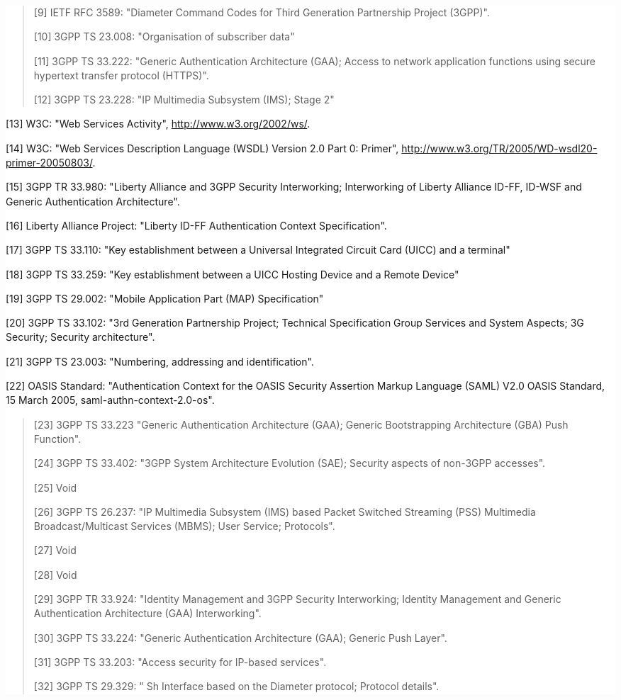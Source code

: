 > \[9\] IETF RFC 3589: \"Diameter Command Codes for Third Generation
> Partnership Project (3GPP)\".
>
> \[10\] 3GPP TS 23.008: \"Organisation of subscriber data\"
>
> \[11\] 3GPP TS 33.222: \"Generic Authentication Architecture (GAA);
> Access to network application functions using secure hypertext
> transfer protocol (HTTPS)\".
>
> \[12\] 3GPP TS 23.228: \"IP Multimedia Subsystem (IMS); Stage 2\"

\[13\] W3C: \"Web Services Activity\", http://www.w3.org/2002/ws/.

\[14\] W3C: \"Web Services Description Language (WSDL) Version 2.0 Part
0: Primer\", <http://www.w3.org/TR/2005/WD-wsdl20-primer-20050803/>.

\[15\] 3GPP TR 33.980: \"Liberty Alliance and 3GPP Security
Interworking; Interworking of Liberty Alliance ID-FF, ID-WSF and Generic
Authentication Architecture\".

\[16\] Liberty Alliance Project: \"Liberty ID-FF Authentication Context
Specification\".

\[17\] 3GPP TS 33.110: \"Key establishment between a Universal
Integrated Circuit Card (UICC) and a terminal\"

\[18\] 3GPP TS 33.259: \"Key establishment between a UICC Hosting Device
and a Remote Device\"

\[19\] 3GPP TS 29.002: \"Mobile Application Part (MAP) Specification\"

\[20\] 3GPP TS 33.102: \"3rd Generation Partnership Project; Technical
Specification Group Services and System Aspects; 3G Security; Security
architecture\".

\[21\] 3GPP TS 23.003: \"Numbering, addressing and identification\".

\[22\] OASIS Standard: \"Authentication Context for the OASIS Security
Assertion Markup Language (SAML) V2.0 OASIS Standard, 15 March 2005,
saml-authn-context-2.0-os\".

> \[23\] 3GPP TS 33.223 \"Generic Authentication Architecture (GAA);
> Generic Bootstrapping Architecture (GBA) Push Function\".
>
> \[24\] 3GPP TS 33.402: \"3GPP System Architecture Evolution (SAE);
> Security aspects of non-3GPP accesses\".
>
> \[25\] Void
>
> \[26\] 3GPP TS 26.237: \"IP Multimedia Subsystem (IMS) based Packet
> Switched Streaming (PSS) Multimedia Broadcast/Multicast Services
> (MBMS); User Service; Protocols\".
>
> \[27\] Void
>
> \[28\] Void
>
> \[29\] 3GPP TR 33.924: \"Identity Management and 3GPP Security
> Interworking; Identity Management and Generic Authentication
> Architecture (GAA) Interworking\".
>
> \[30\] 3GPP TS 33.224: \"Generic Authentication Architecture (GAA);
> Generic Push Layer\".
>
> \[31\] 3GPP TS 33.203: \"Access security for IP-based services\".
>
> \[32\] 3GPP TS 29.329: \" Sh Interface based on the Diameter protocol;
> Protocol details\".